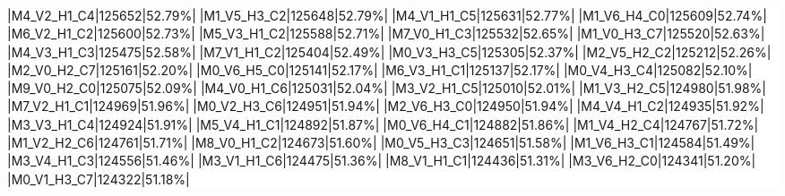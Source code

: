 |M4_V2_H1_C4|125652|52.79%|
|M1_V5_H3_C2|125648|52.79%|
|M4_V1_H1_C5|125631|52.77%|
|M1_V6_H4_C0|125609|52.74%|
|M6_V2_H1_C2|125600|52.73%|
|M5_V3_H1_C2|125588|52.71%|
|M7_V0_H1_C3|125532|52.65%|
|M1_V0_H3_C7|125520|52.63%|
|M4_V3_H1_C3|125475|52.58%|
|M7_V1_H1_C2|125404|52.49%|
|M0_V3_H3_C5|125305|52.37%|
|M2_V5_H2_C2|125212|52.26%|
|M2_V0_H2_C7|125161|52.20%|
|M0_V6_H5_C0|125141|52.17%|
|M6_V3_H1_C1|125137|52.17%|
|M0_V4_H3_C4|125082|52.10%|
|M9_V0_H2_C0|125075|52.09%|
|M4_V0_H1_C6|125031|52.04%|
|M3_V2_H1_C5|125010|52.01%|
|M1_V3_H2_C5|124980|51.98%|
|M7_V2_H1_C1|124969|51.96%|
|M0_V2_H3_C6|124951|51.94%|
|M2_V6_H3_C0|124950|51.94%|
|M4_V4_H1_C2|124935|51.92%|
|M3_V3_H1_C4|124924|51.91%|
|M5_V4_H1_C1|124892|51.87%|
|M0_V6_H4_C1|124882|51.86%|
|M1_V4_H2_C4|124767|51.72%|
|M1_V2_H2_C6|124761|51.71%|
|M8_V0_H1_C2|124673|51.60%|
|M0_V5_H3_C3|124651|51.58%|
|M1_V6_H3_C1|124584|51.49%|
|M3_V4_H1_C3|124556|51.46%|
|M3_V1_H1_C6|124475|51.36%|
|M8_V1_H1_C1|124436|51.31%|
|M3_V6_H2_C0|124341|51.20%|
|M0_V1_H3_C7|124322|51.18%|